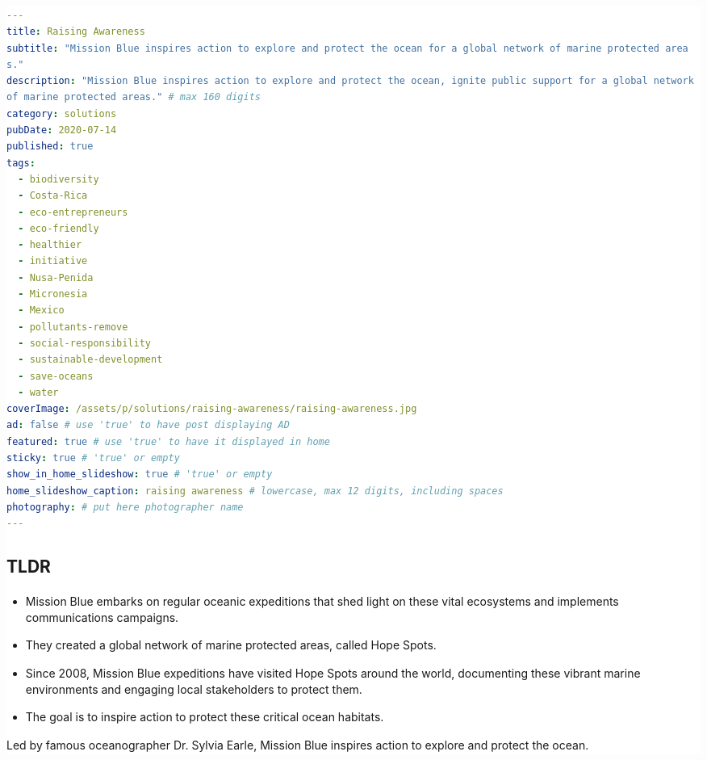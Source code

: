 ```yaml
---
title: Raising Awareness
subtitle: "Mission Blue inspires action to explore and protect the ocean for a global network of marine protected areas."
description: "Mission Blue inspires action to explore and protect the ocean, ignite public support for a global network of marine protected areas." # max 160 digits
category: solutions
pubDate: 2020-07-14
published: true
tags:
  - biodiversity
  - Costa-Rica
  - eco-entrepreneurs
  - eco-friendly
  - healthier
  - initiative
  - Nusa-Penida
  - Micronesia
  - Mexico
  - pollutants-remove
  - social-responsibility
  - sustainable-development
  - save-oceans
  - water
coverImage: /assets/p/solutions/raising-awareness/raising-awareness.jpg
ad: false # use 'true' to have post displaying AD
featured: true # use 'true' to have it displayed in home
sticky: true # 'true' or empty
show_in_home_slideshow: true # 'true' or empty
home_slideshow_caption: raising awareness # lowercase, max 12 digits, including spaces
photography: # put here photographer name
---
```


<div class="tldr">

## TLDR

- Mission Blue embarks on regular oceanic expeditions that shed light on these vital ecosystems and implements communications campaigns.

- They created a global network of marine protected areas, called Hope Spots.

- Since 2008, Mission Blue expeditions have visited Hope Spots around the world, documenting these vibrant marine environments and engaging local stakeholders to protect them.

- The goal is to inspire action to protect these critical ocean habitats.

</div>

Led by famous oceanographer Dr. Sylvia Earle, Mission Blue inspires action to explore and protect the ocean.
